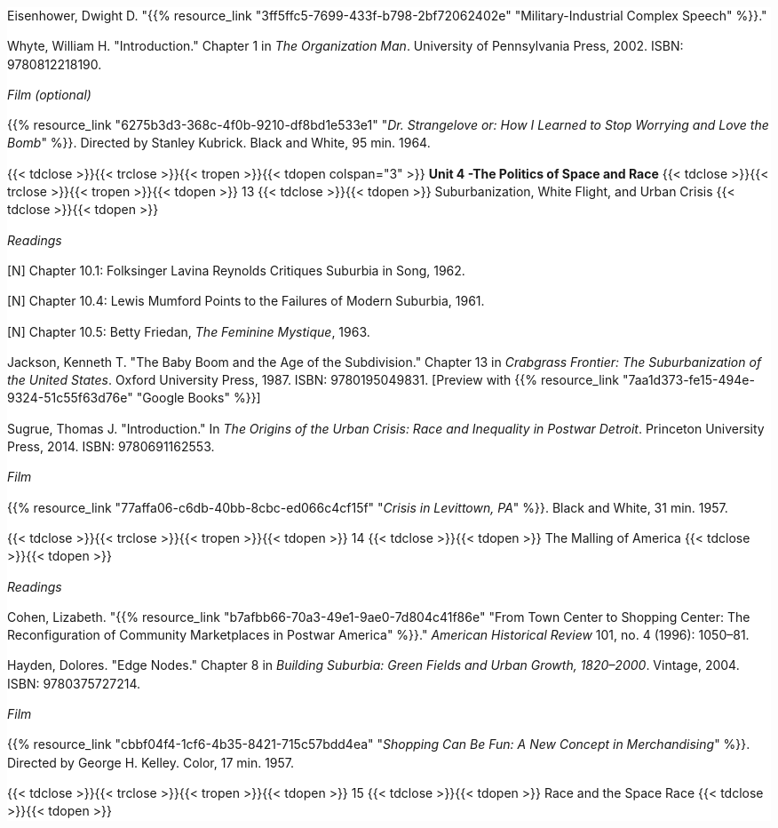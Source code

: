 Eisenhower, Dwight D. "{{% resource_link "3ff5ffc5-7699-433f-b798-2bf72062402e" "Military-Industrial Complex Speech" %}}."

Whyte, William H. "Introduction." Chapter 1 in *The Organization Man*. University of Pennsylvania Press, 2002. ISBN: 9780812218190.

*Film (optional)*

{{% resource_link "6275b3d3-368c-4f0b-9210-df8bd1e533e1" "*Dr. Strangelove or: How I Learned to Stop Worrying and Love the Bomb*" %}}. Directed by Stanley Kubrick. Black and White, 95 min. 1964.

{{< tdclose >}}{{< trclose >}}{{< tropen >}}{{< tdopen colspan="3" >}}
**Unit 4 -The Politics of Space and Race**
{{< tdclose >}}{{< trclose >}}{{< tropen >}}{{< tdopen >}}
13
{{< tdclose >}}{{< tdopen >}}
Suburbanization, White Flight, and Urban Crisis
{{< tdclose >}}{{< tdopen >}}

*Readings*

\[N\] Chapter 10.1: Folksinger Lavina Reynolds Critiques Suburbia in Song, 1962.

\[N\] Chapter 10.4: Lewis Mumford Points to the Failures of Modern Suburbia, 1961.

\[N\] Chapter 10.5: Betty Friedan, *The Feminine Mystique*, 1963.

Jackson, Kenneth T. "The Baby Boom and the Age of the Subdivision." Chapter 13 in *Crabgrass Frontier: The Suburbanization of the United States*. Oxford University Press, 1987. ISBN: 9780195049831. \[Preview with {{% resource_link "7aa1d373-fe15-494e-9324-51c55f63d76e" "Google Books" %}}\]

Sugrue, Thomas J. "Introduction." In *The Origins of the Urban Crisis: Race and Inequality in Postwar Detroit*. Princeton University Press, 2014. ISBN: 9780691162553.

*Film*

{{% resource_link "77affa06-c6db-40bb-8cbc-ed066c4cf15f" "*Crisis in Levittown, PA*" %}}. Black and White, 31 min. 1957.

{{< tdclose >}}{{< trclose >}}{{< tropen >}}{{< tdopen >}}
14
{{< tdclose >}}{{< tdopen >}}
The Malling of America
{{< tdclose >}}{{< tdopen >}}

*Readings*

Cohen, Lizabeth. "{{% resource_link "b7afbb66-70a3-49e1-9ae0-7d804c41f86e" "From Town Center to Shopping Center: The Reconfiguration of Community Marketplaces in Postwar America" %}}." *American Historical Review* 101, no. 4 (1996): 1050–81.

Hayden, Dolores. "Edge Nodes." Chapter 8 in *Building Suburbia: Green Fields and Urban Growth, 1820–2000*. Vintage, 2004. ISBN: 9780375727214.

*Film*

{{% resource_link "cbbf04f4-1cf6-4b35-8421-715c57bdd4ea" "*Shopping Can Be Fun: A New Concept in Merchandising*" %}}. Directed by George H. Kelley. Color, 17 min. 1957.

{{< tdclose >}}{{< trclose >}}{{< tropen >}}{{< tdopen >}}
15
{{< tdclose >}}{{< tdopen >}}
Race and the Space Race
{{< tdclose >}}{{< tdopen >}}
